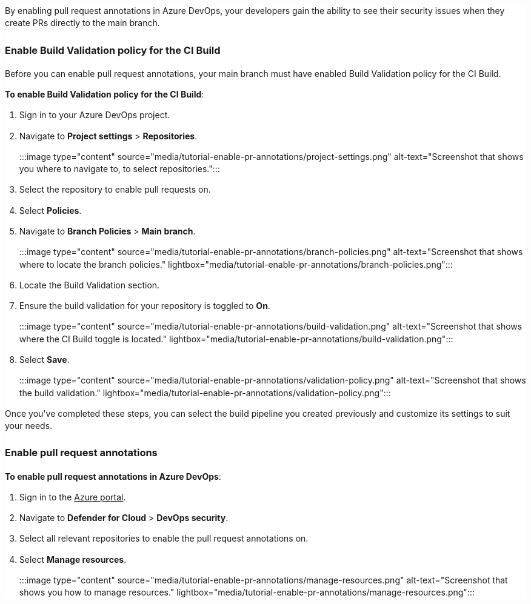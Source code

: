 By enabling pull request annotations in Azure DevOps, your developers gain the ability to see their security issues when they create PRs directly to the main branch.

### Enable Build Validation policy for the CI Build

Before you can enable pull request annotations, your main branch must have enabled Build Validation policy for the CI Build.

**To enable Build Validation policy for the CI Build**:

1. Sign in to your Azure DevOps project.

1. Navigate to **Project settings** > **Repositories**.

    :::image type="content" source="media/tutorial-enable-pr-annotations/project-settings.png" alt-text="Screenshot that shows you where to navigate to, to select repositories.":::

1. Select the repository to enable pull requests on.

1. Select **Policies**.

1. Navigate to **Branch Policies** > **Main branch**.

    :::image type="content" source="media/tutorial-enable-pr-annotations/branch-policies.png" alt-text="Screenshot that shows where to locate the branch policies." lightbox="media/tutorial-enable-pr-annotations/branch-policies.png":::

1. Locate the Build Validation section.

1. Ensure the build validation for your repository is toggled to **On**.

    :::image type="content" source="media/tutorial-enable-pr-annotations/build-validation.png" alt-text="Screenshot that shows where the CI Build toggle is located." lightbox="media/tutorial-enable-pr-annotations/build-validation.png":::

1. Select **Save**.

    :::image type="content" source="media/tutorial-enable-pr-annotations/validation-policy.png" alt-text="Screenshot that shows the build validation." lightbox="media/tutorial-enable-pr-annotations/validation-policy.png":::

Once you've completed these steps, you can select the build pipeline you created previously and customize its settings to suit your needs.  

### Enable pull request annotations

**To enable pull request annotations in Azure DevOps**:

1. Sign in to the [Azure portal](https://portal.azure.com).

1. Navigate to **Defender for Cloud** > **DevOps security**.

1. Select all relevant repositories to enable the pull request annotations on.

1. Select **Manage resources**.

    :::image type="content" source="media/tutorial-enable-pr-annotations/manage-resources.png" alt-text="Screenshot that shows you how to manage resources." lightbox="media/tutorial-enable-pr-annotations/manage-resources.png":::
